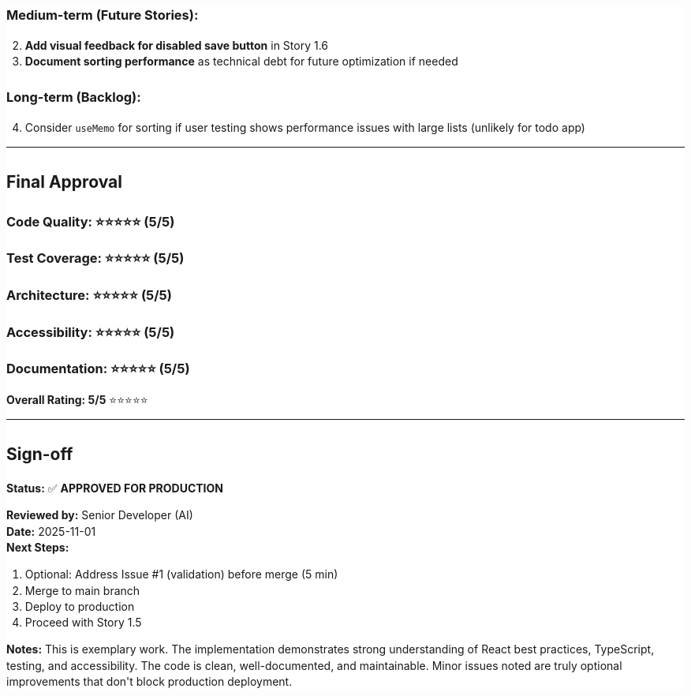 ### Medium-term (Future Stories):
2. **Add visual feedback for disabled save button** in Story 1.6
3. **Document sorting performance** as technical debt for future optimization if needed

### Long-term (Backlog):
4. Consider `useMemo` for sorting if user testing shows performance issues with large lists (unlikely for todo app)

---

## Final Approval

### Code Quality: ⭐⭐⭐⭐⭐ (5/5)
### Test Coverage: ⭐⭐⭐⭐⭐ (5/5)
### Architecture: ⭐⭐⭐⭐⭐ (5/5)
### Accessibility: ⭐⭐⭐⭐⭐ (5/5)
### Documentation: ⭐⭐⭐⭐⭐ (5/5)

**Overall Rating: 5/5** ⭐⭐⭐⭐⭐

---

## Sign-off

**Status:** ✅ **APPROVED FOR PRODUCTION**

**Reviewed by:** Senior Developer (AI)  
**Date:** 2025-11-01  
**Next Steps:**
1. Optional: Address Issue #1 (validation) before merge (5 min)
2. Merge to main branch
3. Deploy to production
4. Proceed with Story 1.5

**Notes:**
This is exemplary work. The implementation demonstrates strong understanding of React best practices, TypeScript, testing, and accessibility. The code is clean, well-documented, and maintainable. Minor issues noted are truly optional improvements that don't block production deployment.

